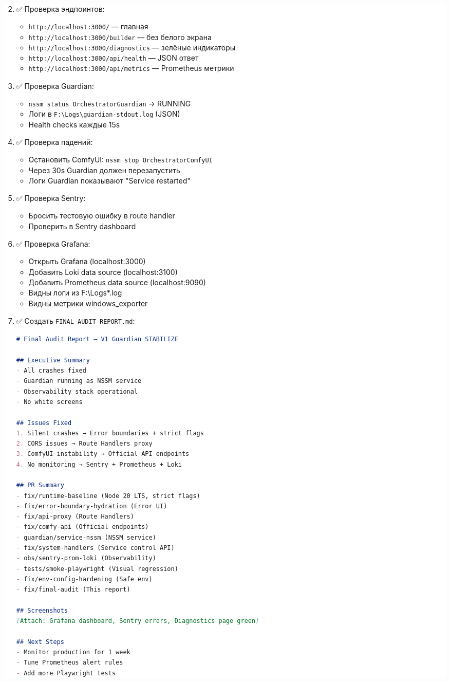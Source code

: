 2. ✅ Проверка эндпоинтов:
   - `http://localhost:3000/` — главная
   - `http://localhost:3000/builder` — без белого экрана
   - `http://localhost:3000/diagnostics` — зелёные индикаторы
   - `http://localhost:3000/api/health` — JSON ответ
   - `http://localhost:3000/api/metrics` — Prometheus метрики

3. ✅ Проверка Guardian:
   - `nssm status OrchestratorGuardian` → RUNNING
   - Логи в `F:\Logs\guardian-stdout.log` (JSON)
   - Health checks каждые 15s

4. ✅ Проверка падений:
   - Остановить ComfyUI: `nssm stop OrchestratorComfyUI`
   - Через 30s Guardian должен перезапустить
   - Логи Guardian показывают "Service restarted"

5. ✅ Проверка Sentry:
   - Бросить тестовую ошибку в route handler
   - Проверить в Sentry dashboard

6. ✅ Проверка Grafana:
   - Открыть Grafana (localhost:3000)
   - Добавить Loki data source (localhost:3100)
   - Добавить Prometheus data source (localhost:9090)
   - Видны логи из F:\Logs\*.log
   - Видны метрики windows_exporter

7. ✅ Создать `FINAL-AUDIT-REPORT.md`:
   ```markdown
   # Final Audit Report — V1 Guardian STABILIZE

   ## Executive Summary
   - All crashes fixed
   - Guardian running as NSSM service
   - Observability stack operational
   - No white screens

   ## Issues Fixed
   1. Silent crashes → Error boundaries + strict flags
   2. CORS issues → Route Handlers proxy
   3. ComfyUI instability → Official API endpoints
   4. No monitoring → Sentry + Prometheus + Loki

   ## PR Summary
   - fix/runtime-baseline (Node 20 LTS, strict flags)
   - fix/error-boundary-hydration (Error UI)
   - fix/api-proxy (Route Handlers)
   - fix/comfy-api (Official endpoints)
   - guardian/service-nssm (NSSM service)
   - fix/system-handlers (Service control API)
   - obs/sentry-prom-loki (Observability)
   - tests/smoke-playwright (Visual regression)
   - fix/env-config-hardening (Safe env)
   - fix/final-audit (This report)

   ## Screenshots
   [Attach: Grafana dashboard, Sentry errors, Diagnostics page green]

   ## Next Steps
   - Monitor production for 1 week
   - Tune Prometheus alert rules
   - Add more Playwright tests
   ```
